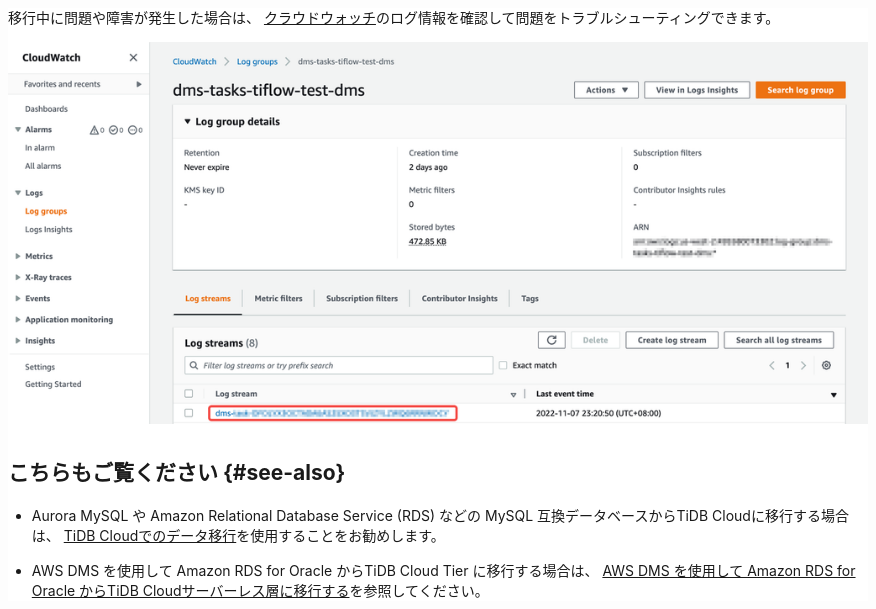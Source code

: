 移行中に問題や障害が発生した場合は、 [クラウドウォッチ](https://console.aws.amazon.com/cloudwatch/home)のログ情報を確認して問題をトラブルシューティングできます。

![Troubleshooting](/media/tidb-cloud/aws-dms-tidb-cloud/aws-dms-to-tidb-cloud-troubleshooting.png)

## こちらもご覧ください {#see-also}

-   Aurora MySQL や Amazon Relational Database Service (RDS) などの MySQL 互換データベースからTiDB Cloudに移行する場合は、 [TiDB Cloudでのデータ移行](/tidb-cloud/migrate-from-mysql-using-data-migration.md)を使用することをお勧めします。

-   AWS DMS を使用して Amazon RDS for Oracle からTiDB Cloud Tier に移行する場合は、 [AWS DMS を使用して Amazon RDS for Oracle からTiDB Cloudサーバーレス層に移行する](/tidb-cloud/migrate-from-oracle-using-aws-dms.md)を参照してください。
